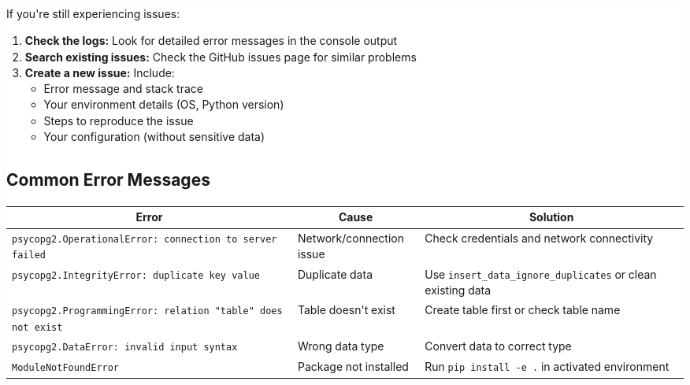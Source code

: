If you're still experiencing issues:

1. **Check the logs:** Look for detailed error messages in the console output
2. **Search existing issues:** Check the GitHub issues page for similar problems
3. **Create a new issue:** Include:
   - Error message and stack trace
   - Your environment details (OS, Python version)
   - Steps to reproduce the issue
   - Your configuration (without sensitive data)

## Common Error Messages

| Error | Cause | Solution |
|-------|-------|----------|
| `psycopg2.OperationalError: connection to server failed` | Network/connection issue | Check credentials and network connectivity |
| `psycopg2.IntegrityError: duplicate key value` | Duplicate data | Use `insert_data_ignore_duplicates` or clean existing data |
| `psycopg2.ProgrammingError: relation "table" does not exist` | Table doesn't exist | Create table first or check table name |
| `psycopg2.DataError: invalid input syntax` | Wrong data type | Convert data to correct type |
| `ModuleNotFoundError` | Package not installed | Run `pip install -e .` in activated environment | 